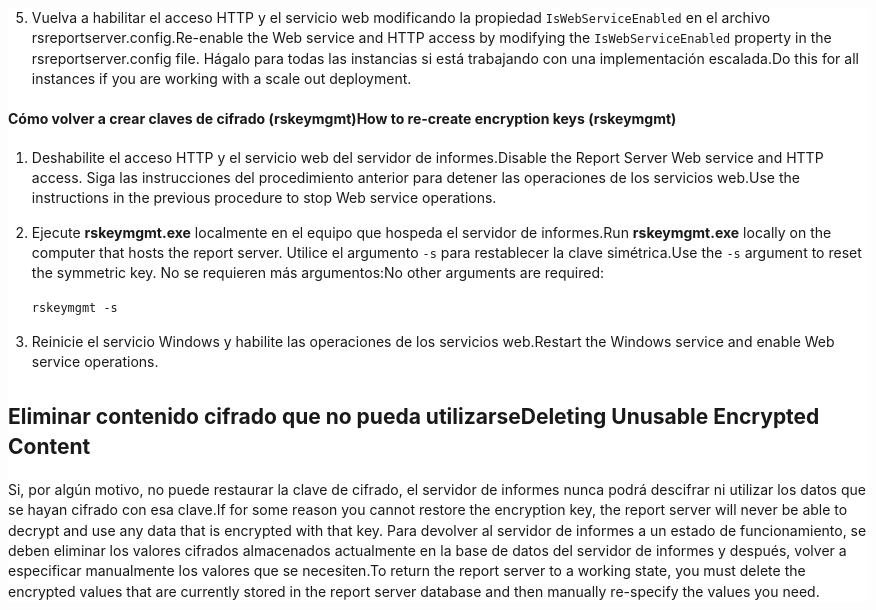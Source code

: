 5.  <span data-ttu-id="6524a-133">Vuelva a habilitar el acceso HTTP y el servicio web modificando la propiedad `IsWebServiceEnabled` en el archivo rsreportserver.config.</span><span class="sxs-lookup"><span data-stu-id="6524a-133">Re-enable the Web service and HTTP access by modifying the `IsWebServiceEnabled` property in the rsreportserver.config file.</span></span> <span data-ttu-id="6524a-134">Hágalo para todas las instancias si está trabajando con una implementación escalada.</span><span class="sxs-lookup"><span data-stu-id="6524a-134">Do this for all instances if you are working with a scale out deployment.</span></span>  
  
#### <a name="how-to-re-create-encryption-keys-rskeymgmt"></a><span data-ttu-id="6524a-135">Cómo volver a crear claves de cifrado (rskeymgmt)</span><span class="sxs-lookup"><span data-stu-id="6524a-135">How to re-create encryption keys (rskeymgmt)</span></span>  
  
1.  <span data-ttu-id="6524a-136">Deshabilite el acceso HTTP y el servicio web del servidor de informes.</span><span class="sxs-lookup"><span data-stu-id="6524a-136">Disable the Report Server Web service and HTTP access.</span></span> <span data-ttu-id="6524a-137">Siga las instrucciones del procedimiento anterior para detener las operaciones de los servicios web.</span><span class="sxs-lookup"><span data-stu-id="6524a-137">Use the instructions in the previous procedure to stop Web service operations.</span></span>  
  
2.  <span data-ttu-id="6524a-138">Ejecute **rskeymgmt.exe** localmente en el equipo que hospeda el servidor de informes.</span><span class="sxs-lookup"><span data-stu-id="6524a-138">Run **rskeymgmt.exe** locally on the computer that hosts the report server.</span></span> <span data-ttu-id="6524a-139">Utilice el argumento `-s` para restablecer la clave simétrica.</span><span class="sxs-lookup"><span data-stu-id="6524a-139">Use the `-s` argument to reset the symmetric key.</span></span> <span data-ttu-id="6524a-140">No se requieren más argumentos:</span><span class="sxs-lookup"><span data-stu-id="6524a-140">No other arguments are required:</span></span>  
  
    ```  
    rskeymgmt -s  
    ```  
  
3.  <span data-ttu-id="6524a-141">Reinicie el servicio Windows y habilite las operaciones de los servicios web.</span><span class="sxs-lookup"><span data-stu-id="6524a-141">Restart the Windows service and enable Web service operations.</span></span>  
  
## <a name="deleting-unusable-encrypted-content"></a><span data-ttu-id="6524a-142">Eliminar contenido cifrado que no pueda utilizarse</span><span class="sxs-lookup"><span data-stu-id="6524a-142">Deleting Unusable Encrypted Content</span></span>  
 <span data-ttu-id="6524a-143">Si, por algún motivo, no puede restaurar la clave de cifrado, el servidor de informes nunca podrá descifrar ni utilizar los datos que se hayan cifrado con esa clave.</span><span class="sxs-lookup"><span data-stu-id="6524a-143">If for some reason you cannot restore the encryption key, the report server will never be able to decrypt and use any data that is encrypted with that key.</span></span> <span data-ttu-id="6524a-144">Para devolver al servidor de informes a un estado de funcionamiento, se deben eliminar los valores cifrados almacenados actualmente en la base de datos del servidor de informes y después, volver a especificar manualmente los valores que se necesiten.</span><span class="sxs-lookup"><span data-stu-id="6524a-144">To return the report server to a working state, you must delete the encrypted values that are currently stored in the report server database and then manually re-specify the values you need.</span></span>  
  